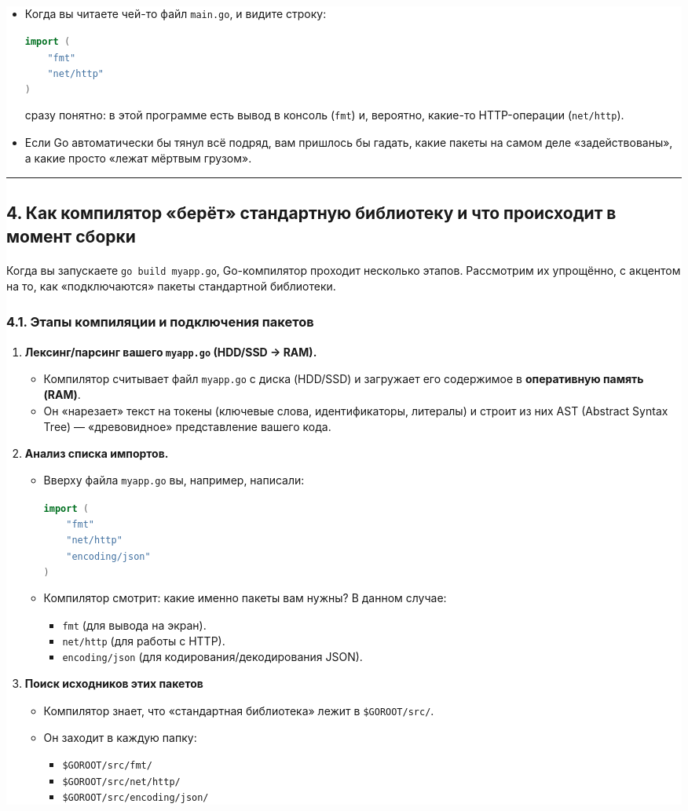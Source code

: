    - Когда вы читаете чей-то файл `main.go`, и видите строку:

     ```go
     import (
         "fmt"
         "net/http"
     )
     ```

     сразу понятно: в этой программе есть вывод в консоль (`fmt`) и, вероятно, какие-то HTTP-операции (`net/http`).

   - Если Go автоматически бы тянул всё подряд, вам пришлось бы гадать, какие пакеты на самом деле «задействованы», а какие просто «лежат мёртвым грузом».

---

## 4. Как компилятор «берёт» стандартную библиотеку и что происходит в момент сборки

Когда вы запускаете `go build myapp.go`, Go-компилятор проходит несколько этапов. Рассмотрим их упрощённо, с акцентом на то, как «подключаются» пакеты стандартной библиотеки.

### 4.1. Этапы компиляции и подключения пакетов

1. **Лексинг/парсинг вашего `myapp.go` (HDD/SSD → RAM).**

   - Компилятор считывает файл `myapp.go` с диска (HDD/SSD) и загружает его содержимое в **оперативную память (RAM)**.
   - Он «нарезает» текст на токены (ключевые слова, идентификаторы, литералы) и строит из них AST (Abstract Syntax Tree) — «древовидное» представление вашего кода.

2. **Анализ списка импортов.**

   - Вверху файла `myapp.go` вы, например, написали:

     ```go
     import (
         "fmt"
         "net/http"
         "encoding/json"
     )
     ```

   - Компилятор смотрит: какие именно пакеты вам нужны? В данном случае:

     - `fmt` (для вывода на экран).
     - `net/http` (для работы с HTTP).
     - `encoding/json` (для кодирования/декодирования JSON).

3. **Поиск исходников этих пакетов**

   - Компилятор знает, что «стандартная библиотека» лежит в `$GOROOT/src/`.
   - Он заходит в каждую папку:

     - `$GOROOT/src/fmt/`
     - `$GOROOT/src/net/http/`
     - `$GOROOT/src/encoding/json/`
